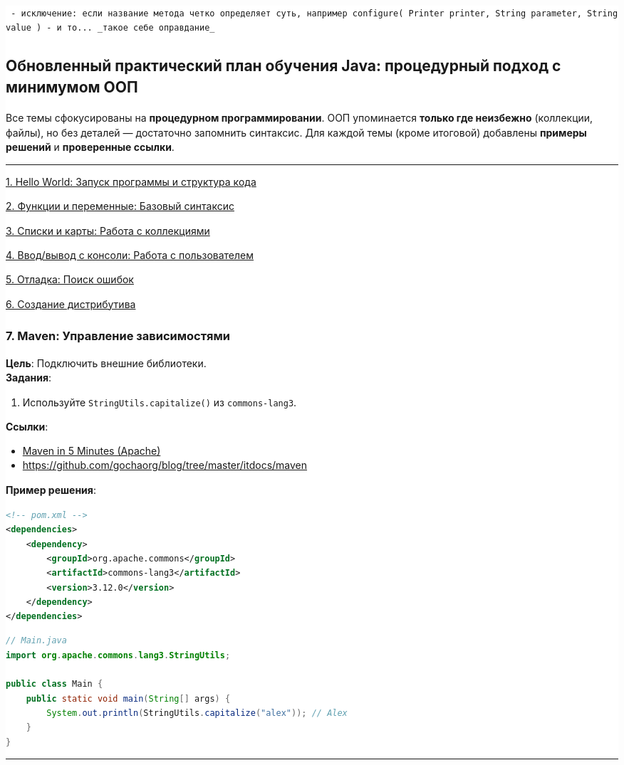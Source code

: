      - исключение: если название метода четко определяет суть, например configure( Printer printer, String parameter, String value ) - и то... _такое себе оправдание_

## **Обновленный практический план обучения Java: процедурный подход с минимумом ООП**  
Все темы сфокусированы на **процедурном программировании**. ООП упоминается **только где неизбежно** (коллекции, файлы), но без деталей — достаточно запомнить синтаксис. Для каждой темы (кроме итоговой) добавлены **примеры решений** и **проверенные ссылки**.

---

[1. Hello World: Запуск программы и структура кода](src/main/java/pop/lesson01/README.md)

[2. Функции и переменные: Базовый синтаксис](src/main/java/pop/lesson02/README.md)

[3. Списки и карты: Работа с коллекциями](src/main/java/pop/lesson03/README.md)

[4. Ввод/вывод с консоли: Работа с пользователем](src/main/java/pop/lesson04/README.md)

[5. Отладка: Поиск ошибок](src/main/java/pop/lesson05/README.md)

[6. Создание дистрибутива](src/main/java/pop/lesson06/README.md)


### **7. Maven: Управление зависимостями**  
**Цель**: Подключить внешние библиотеки.  
**Задания**:  
1. Используйте `StringUtils.capitalize()` из `commons-lang3`.  

**Ссылки**:  
- [Maven in 5 Minutes (Apache)](https://maven.apache.org/guides/getting-started/maven-in-five-minutes.html)  
- https://github.com/gochaorg/blog/tree/master/itdocs/maven

**Пример решения**:  
```xml
<!-- pom.xml -->
<dependencies>
    <dependency>
        <groupId>org.apache.commons</groupId>
        <artifactId>commons-lang3</artifactId>
        <version>3.12.0</version>
    </dependency>
</dependencies>
```

```java
// Main.java
import org.apache.commons.lang3.StringUtils;

public class Main {
    public static void main(String[] args) {
        System.out.println(StringUtils.capitalize("alex")); // Alex
    }
}
```

---